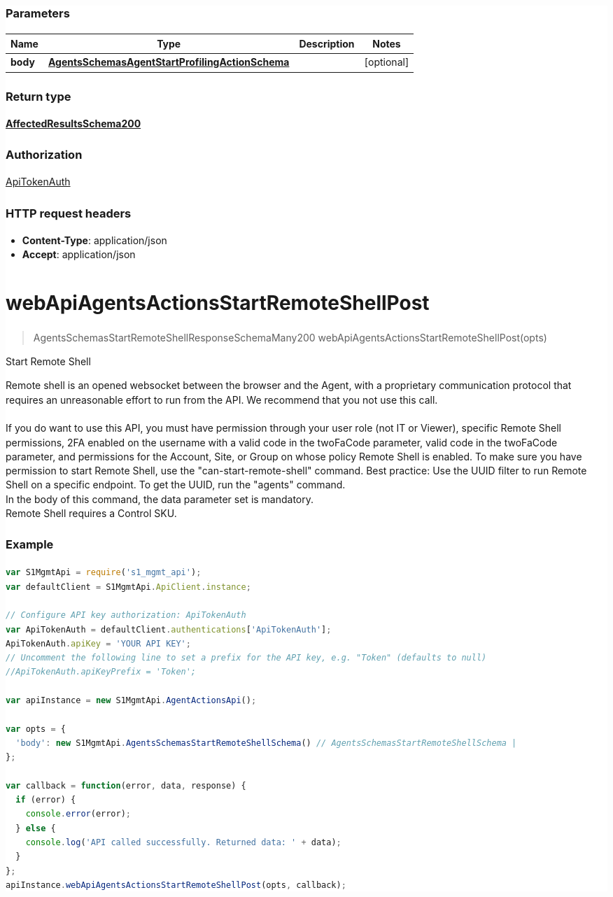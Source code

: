 ### Parameters

Name | Type | Description  | Notes
------------- | ------------- | ------------- | -------------
 **body** | [**AgentsSchemasAgentStartProfilingActionSchema**](AgentsSchemasAgentStartProfilingActionSchema.md)|  | [optional] 

### Return type

[**AffectedResultsSchema200**](AffectedResultsSchema200.md)

### Authorization

[ApiTokenAuth](../README.md#ApiTokenAuth)

### HTTP request headers

 - **Content-Type**: application/json
 - **Accept**: application/json

<a name="webApiAgentsActionsStartRemoteShellPost"></a>
# **webApiAgentsActionsStartRemoteShellPost**
> AgentsSchemasStartRemoteShellResponseSchemaMany200 webApiAgentsActionsStartRemoteShellPost(opts)

Start Remote Shell

Remote shell is an opened websocket between the browser and the Agent, with a proprietary communication protocol that requires an unreasonable effort to run from the API. We recommend that you not use this call.<BR><BR> If you do want to use this API, you must have permission through your user role (not IT or Viewer), specific Remote Shell permissions, 2FA enabled on the username with a valid code in the twoFaCode parameter, valid code in the twoFaCode parameter, and permissions for the Account, Site, or Group on whose policy Remote Shell is enabled. To make sure you have permission to start Remote Shell, use the \"can-start-remote-shell\" command. Best practice: Use the UUID filter to run Remote Shell on a specific endpoint. To get the UUID, run the \"agents\" command. <BR>In the body of this command, the data parameter set is mandatory. <BR>Remote Shell requires a Control SKU. 

### Example
```javascript
var S1MgmtApi = require('s1_mgmt_api');
var defaultClient = S1MgmtApi.ApiClient.instance;

// Configure API key authorization: ApiTokenAuth
var ApiTokenAuth = defaultClient.authentications['ApiTokenAuth'];
ApiTokenAuth.apiKey = 'YOUR API KEY';
// Uncomment the following line to set a prefix for the API key, e.g. "Token" (defaults to null)
//ApiTokenAuth.apiKeyPrefix = 'Token';

var apiInstance = new S1MgmtApi.AgentActionsApi();

var opts = { 
  'body': new S1MgmtApi.AgentsSchemasStartRemoteShellSchema() // AgentsSchemasStartRemoteShellSchema | 
};

var callback = function(error, data, response) {
  if (error) {
    console.error(error);
  } else {
    console.log('API called successfully. Returned data: ' + data);
  }
};
apiInstance.webApiAgentsActionsStartRemoteShellPost(opts, callback);
```
